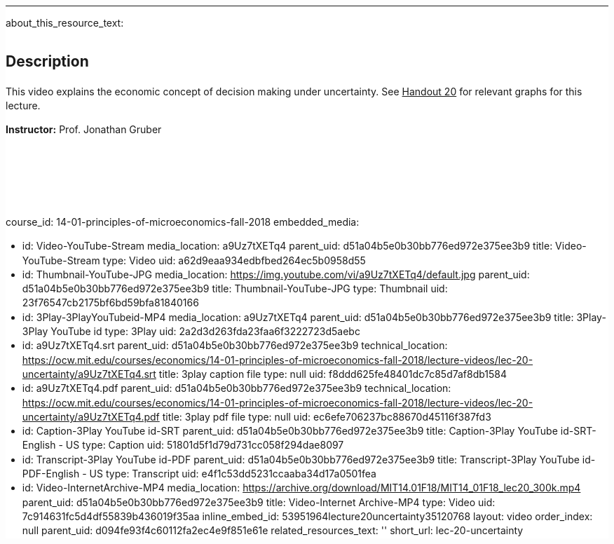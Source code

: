 ---
about_this_resource_text: <h2 class="subhead">Description</h2><p>This video explains
  the economic concept of decision making under uncertainty. See <a href="./resolveuid/e4635a413517f55c518f491dae1f8f0a">Handout
  20</a> for relevant graphs for this lecture.&nbsp;</p><p><strong>Instructor:</strong>
  Prof. Jonathan Gruber</p><h2 class="subhead">&nbsp;</h2><p>&nbsp;</p>
course_id: 14-01-principles-of-microeconomics-fall-2018
embedded_media:
- id: Video-YouTube-Stream
  media_location: a9Uz7tXETq4
  parent_uid: d51a04b5e0b30bb776ed972e375ee3b9
  title: Video-YouTube-Stream
  type: Video
  uid: a62d9eaa934edbfbed264ec5b0958d55
- id: Thumbnail-YouTube-JPG
  media_location: https://img.youtube.com/vi/a9Uz7tXETq4/default.jpg
  parent_uid: d51a04b5e0b30bb776ed972e375ee3b9
  title: Thumbnail-YouTube-JPG
  type: Thumbnail
  uid: 23f76547cb2175bf6bd59bfa81840166
- id: 3Play-3PlayYouTubeid-MP4
  media_location: a9Uz7tXETq4
  parent_uid: d51a04b5e0b30bb776ed972e375ee3b9
  title: 3Play-3Play YouTube id
  type: 3Play
  uid: 2a2d3d263fda23faa6f3222723d5aebc
- id: a9Uz7tXETq4.srt
  parent_uid: d51a04b5e0b30bb776ed972e375ee3b9
  technical_location: https://ocw.mit.edu/courses/economics/14-01-principles-of-microeconomics-fall-2018/lecture-videos/lec-20-uncertainty/a9Uz7tXETq4.srt
  title: 3play caption file
  type: null
  uid: f8ddd625fe48401dc7c85d7af8db1584
- id: a9Uz7tXETq4.pdf
  parent_uid: d51a04b5e0b30bb776ed972e375ee3b9
  technical_location: https://ocw.mit.edu/courses/economics/14-01-principles-of-microeconomics-fall-2018/lecture-videos/lec-20-uncertainty/a9Uz7tXETq4.pdf
  title: 3play pdf file
  type: null
  uid: ec6efe706237bc88670d45116f387fd3
- id: Caption-3Play YouTube id-SRT
  parent_uid: d51a04b5e0b30bb776ed972e375ee3b9
  title: Caption-3Play YouTube id-SRT-English - US
  type: Caption
  uid: 51801d5f1d79d731cc058f294dae8097
- id: Transcript-3Play YouTube id-PDF
  parent_uid: d51a04b5e0b30bb776ed972e375ee3b9
  title: Transcript-3Play YouTube id-PDF-English - US
  type: Transcript
  uid: e4f1c53dd5231ccaaba34d17a0501fea
- id: Video-InternetArchive-MP4
  media_location: https://archive.org/download/MIT14.01F18/MIT14_01F18_lec20_300k.mp4
  parent_uid: d51a04b5e0b30bb776ed972e375ee3b9
  title: Video-Internet Archive-MP4
  type: Video
  uid: 7c914631fc5d4df55839b436019f35aa
inline_embed_id: 53951964lecture20uncertainty35120768
layout: video
order_index: null
parent_uid: d094fe93f4c60112fa2ec4e9f851e61e
related_resources_text: ''
short_url: lec-20-uncertainty